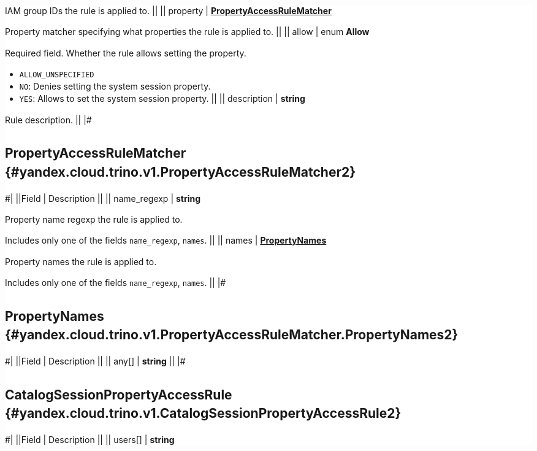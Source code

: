 IAM group IDs the rule is applied to. ||
|| property | **[PropertyAccessRuleMatcher](#yandex.cloud.trino.v1.PropertyAccessRuleMatcher2)**

Property matcher specifying what properties the rule is applied to. ||
|| allow | enum **Allow**

Required field. Whether the rule allows setting the property.

- `ALLOW_UNSPECIFIED`
- `NO`: Denies setting the system session property.
- `YES`: Allows to set the system session property. ||
|| description | **string**

Rule description. ||
|#

## PropertyAccessRuleMatcher {#yandex.cloud.trino.v1.PropertyAccessRuleMatcher2}

#|
||Field | Description ||
|| name_regexp | **string**

Property name regexp the rule is applied to.

Includes only one of the fields `name_regexp`, `names`. ||
|| names | **[PropertyNames](#yandex.cloud.trino.v1.PropertyAccessRuleMatcher.PropertyNames2)**

Property names the rule is applied to.

Includes only one of the fields `name_regexp`, `names`. ||
|#

## PropertyNames {#yandex.cloud.trino.v1.PropertyAccessRuleMatcher.PropertyNames2}

#|
||Field | Description ||
|| any[] | **string** ||
|#

## CatalogSessionPropertyAccessRule {#yandex.cloud.trino.v1.CatalogSessionPropertyAccessRule2}

#|
||Field | Description ||
|| users[] | **string**
